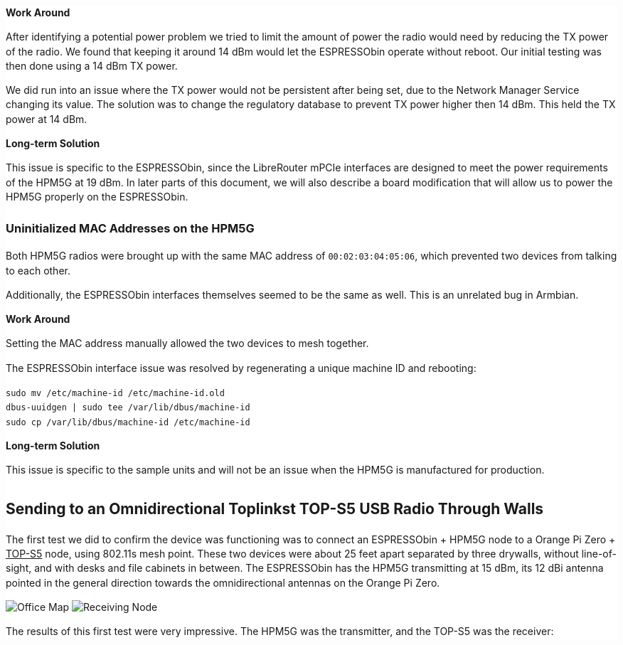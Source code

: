 **Work Around**

After identifying a potential power problem we tried to limit the amount of power the radio would need by reducing the TX power of the radio. We found that keeping it around 14 dBm would let the ESPRESSObin operate without reboot. Our initial testing was then done using a 14 dBm TX power.

We did run into an issue where the TX power would not be persistent after being set, due to the Network Manager Service changing its value. The solution was to change the regulatory database to prevent TX power higher then 14 dBm. This held the TX power at 14 dBm.

**Long-term Solution**

This issue is specific to the ESPRESSObin, since the LibreRouter mPCIe interfaces are designed to meet the power requirements of the HPM5G at 19 dBm. In later parts of this document, we will also describe a board modification that will allow us to power the HPM5G properly on the ESPRESSObin.

### Uninitialized MAC Addresses on the HPM5G

Both HPM5G radios were brought up with the same MAC address of `00:02:03:04:05:06`, which prevented two devices from talking to each other.

Additionally, the ESPRESSObin interfaces themselves seemed to be the same as well. This is an unrelated bug in Armbian.

**Work Around**

Setting the MAC address manually allowed the two devices to mesh together.

The ESPRESSObin interface issue was resolved by regenerating a unique machine ID and rebooting:

```
sudo mv /etc/machine-id /etc/machine-id.old
dbus-uuidgen | sudo tee /var/lib/dbus/machine-id
sudo cp /var/lib/dbus/machine-id /etc/machine-id
```

**Long-term Solution**

This issue is specific to the sample units and will not be an issue when the HPM5G is manufactured for production.

## Sending to an Omnidirectional Toplinkst TOP-S5 USB Radio Through Walls

The first test we did to confirm the device was functioning was to connect an ESPRESSObin + HPM5G node to a Orange Pi Zero + [TOP-S5](https://github.com/phillymesh/802.11s-adapters/blob/master/toplinkst-top-s5/toplinkst-top-s5.md) node, using 802.11s mesh point. These two devices were about 25 feet apart separated by three drywalls, without line-of-sight, and with desks and file cabinets in between. The ESPRESSObin has the HPM5G transmitting at 15 dBm, its 12 dBi antenna pointed in the general direction towards the omnidirectional antennas on the Orange Pi Zero.

![Office Map](../images/20180530_hpm5g-radio-tests3.png?raw=true)
![Receiving Node](../images/20180530_hpm5g-radio-tests4.jpg?raw=true)

The results of this first test were very impressive. The HPM5G was the transmitter, and the TOP-S5 was the receiver:

